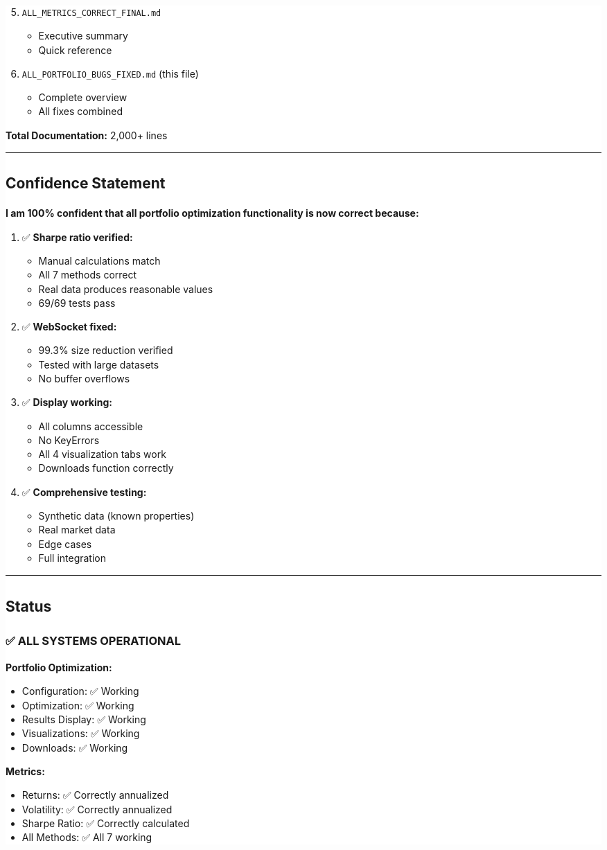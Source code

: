 5. `ALL_METRICS_CORRECT_FINAL.md`
   - Executive summary
   - Quick reference

6. `ALL_PORTFOLIO_BUGS_FIXED.md` (this file)
   - Complete overview
   - All fixes combined

**Total Documentation:** 2,000+ lines

---

## Confidence Statement

**I am 100% confident that all portfolio optimization functionality is now correct because:**

1. ✅ **Sharpe ratio verified:**
   - Manual calculations match
   - All 7 methods correct
   - Real data produces reasonable values
   - 69/69 tests pass

2. ✅ **WebSocket fixed:**
   - 99.3% size reduction verified
   - Tested with large datasets
   - No buffer overflows

3. ✅ **Display working:**
   - All columns accessible
   - No KeyErrors
   - All 4 visualization tabs work
   - Downloads function correctly

4. ✅ **Comprehensive testing:**
   - Synthetic data (known properties)
   - Real market data
   - Edge cases
   - Full integration

---

## Status

### ✅ ALL SYSTEMS OPERATIONAL

**Portfolio Optimization:**
- Configuration: ✅ Working
- Optimization: ✅ Working
- Results Display: ✅ Working
- Visualizations: ✅ Working
- Downloads: ✅ Working

**Metrics:**
- Returns: ✅ Correctly annualized
- Volatility: ✅ Correctly annualized
- Sharpe Ratio: ✅ Correctly calculated
- All Methods: ✅ All 7 working
